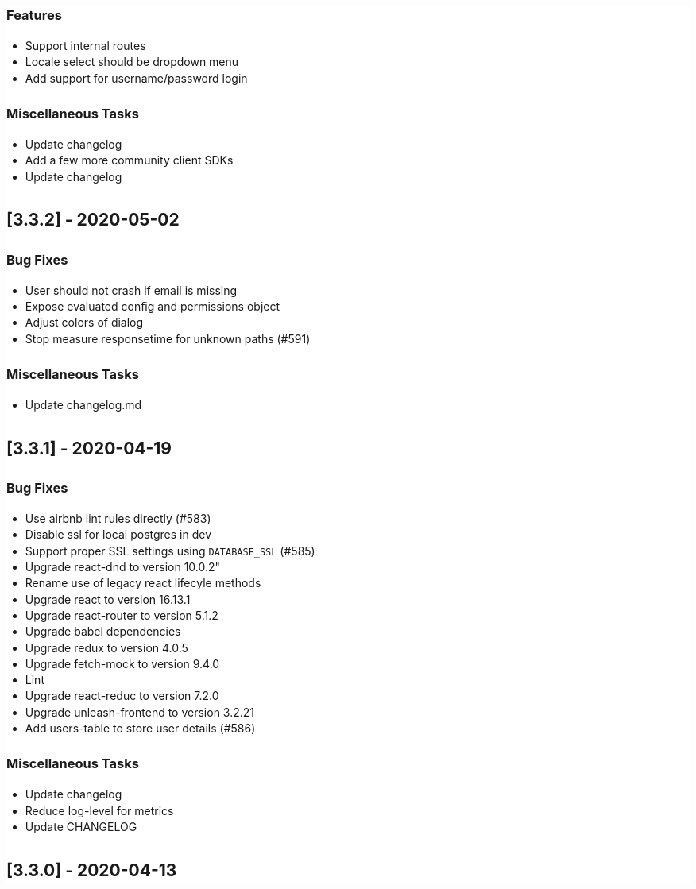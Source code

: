 ### Features

- Support internal routes
- Locale select should be dropdown menu
- Add support for username/password login

### Miscellaneous Tasks

- Update changelog
- Add a few more community client SDKs
- Update changelog

## [3.3.2] - 2020-05-02

### Bug Fixes

- User should not crash if email is missing
- Expose evaluated config and permissions object
- Adjust colors of dialog
- Stop measure responsetime for unknown paths (#591)

### Miscellaneous Tasks

- Update changelog.md

## [3.3.1] - 2020-04-19

### Bug Fixes

- Use airbnb lint rules directly (#583)
- Disable ssl for local postgres in dev
- Support proper SSL settings using `DATABASE_SSL` (#585)
- Upgrade react-dnd to version 10.0.2"
- Rename use of legacy react lifecyle methods
- Upgrade react to version 16.13.1
- Upgrade react-router to version 5.1.2
- Upgrade babel dependencies
- Upgrade redux to version 4.0.5
- Upgrade fetch-mock to version 9.4.0
- Lint
- Upgrade react-reduc to version 7.2.0
- Upgrade unleash-frontend to version 3.2.21
- Add users-table to store user details (#586)

### Miscellaneous Tasks

- Update changelog
- Reduce log-level for metrics
- Update CHANGELOG

## [3.3.0] - 2020-04-13

